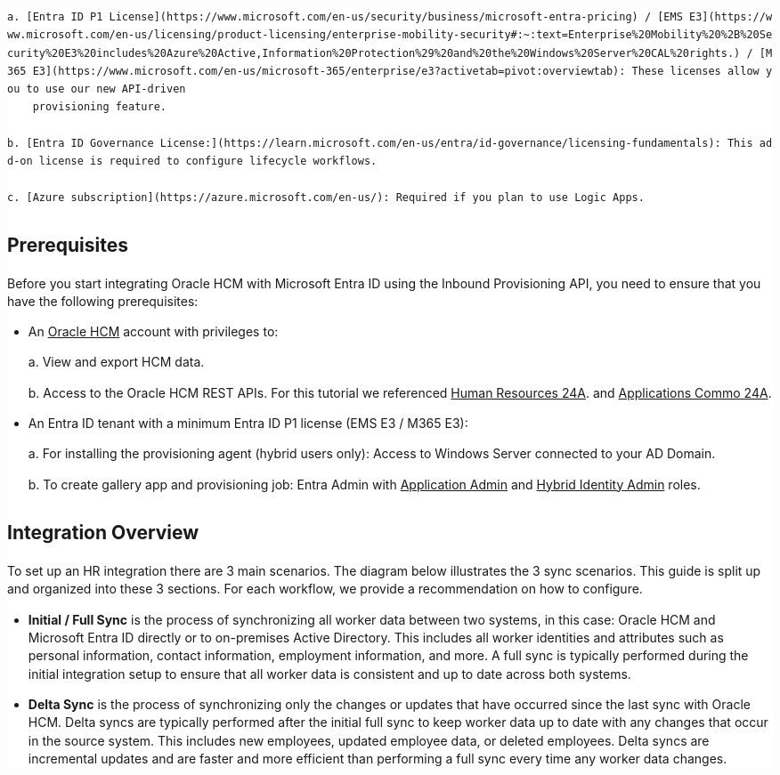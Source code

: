     a. [Entra ID P1 License](https://www.microsoft.com/en-us/security/business/microsoft-entra-pricing) / [EMS E3](https://www.microsoft.com/en-us/licensing/product-licensing/enterprise-mobility-security#:~:text=Enterprise%20Mobility%20%2B%20Security%20E3%20includes%20Azure%20Active,Information%20Protection%29%20and%20the%20Windows%20Server%20CAL%20rights.) / [M365 E3](https://www.microsoft.com/en-us/microsoft-365/enterprise/e3?activetab=pivot:overviewtab): These licenses allow you to use our new API-driven
        provisioning feature.

    b. [Entra ID Governance License:](https://learn.microsoft.com/en-us/entra/id-governance/licensing-fundamentals): This add-on license is required to configure lifecycle workflows.

    c. [Azure subscription](https://azure.microsoft.com/en-us/): Required if you plan to use Logic Apps.

## Prerequisites

Before you start integrating Oracle HCM with Microsoft Entra ID using the Inbound Provisioning API, you need to ensure that you have the following prerequisites:

-  An [Oracle HCM](https://docs.oracle.com/en/cloud/saas/human-resources/23c/oawpm/Human_Capital_Management_Integration_Specialist_job_roles.html#Human_Capital_Management_Integration_Specialist_job_roles) account with privileges to:

    a.  View and export HCM data.

    b.  Access to the Oracle HCM REST APIs. For this tutorial we
        referenced [Human Resources 24A](https://docs.oracle.com/en/cloud/saas/human-resources/24a/farws/rest-endpoints.html).
        and [Applications Commo 24A](https://docs.oracle.com/en/cloud/saas/applications-common/24a/farca/rest-endpoints.html).

-  An Entra ID tenant with a minimum Entra ID P1 license (EMS E3 / M365 E3):

    a.  For installing the provisioning agent (hybrid users only): Access to Windows Server connected to your AD Domain.

    b.  To create gallery app and provisioning job: Entra Admin with [Application Admin](https://learn.microsoft.com/en-us/entra/identity/role-based-access-control/permissions-reference#application-administrator) and [Hybrid Identity Admin](https://learn.microsoft.com/en-us/entra/identity/role-based-access-control/permissions-reference#hybrid-identity-administrator) roles.

## Integration Overview

To set up an HR integration there are 3 main scenarios. The diagram below illustrates the 3 sync scenarios. This guide is split up and organized into these 3 sections. For each workflow, we provide a recommendation on how to configure.

- **Initial / Full Sync** is the process of synchronizing all worker data between two systems, in this case: Oracle HCM and Microsoft Entra ID directly or to on-premises Active Directory. This includes all worker identities and attributes such as personal information, contact information, employment information, and more. A full sync
is typically performed during the initial integration setup to ensure that all worker data is consistent and up to date across both systems.

- **Delta Sync** is the process of synchronizing only the changes or updates that have occurred since the last sync with Oracle HCM. Delta syncs are typically performed after the initial full sync to keep worker data up to date with any changes that occur in the
source system. This includes new employees, updated employee data, or deleted employees. Delta syncs are incremental updates and are faster and more efficient than performing a full sync every time any worker data changes.
